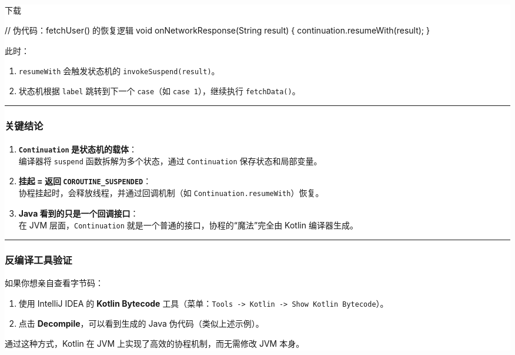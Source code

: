 下载

// 伪代码：fetchUser() 的恢复逻辑
void onNetworkResponse(String result) {
    continuation.resumeWith(result);
}

此时：

1. `resumeWith` 会触发状态机的 `invokeSuspend(result)`。
    
2. 状态机根据 `label` 跳转到下一个 `case`（如 `case 1`），继续执行 `fetchData()`。
    

---

### 关键结论

1. **`Continuation` 是状态机的载体**：  
    编译器将 `suspend` 函数拆解为多个状态，通过 `Continuation` 保存状态和局部变量。
    
2. **挂起 = 返回 `COROUTINE_SUSPENDED`**：  
    协程挂起时，会释放线程，并通过回调机制（如 `Continuation.resumeWith`）恢复。
    
3. **Java 看到的只是一个回调接口**：  
    在 JVM 层面，`Continuation` 就是一个普通的接口，协程的“魔法”完全由 Kotlin 编译器生成。
    

---

### 反编译工具验证

如果你想亲自查看字节码：

1. 使用 IntelliJ IDEA 的 **Kotlin Bytecode** 工具（菜单：`Tools -> Kotlin -> Show Kotlin Bytecode`）。
    
2. 点击 **Decompile**，可以看到生成的 Java 伪代码（类似上述示例）。
    

通过这种方式，Kotlin 在 JVM 上实现了高效的协程机制，而无需修改 JVM 本身。